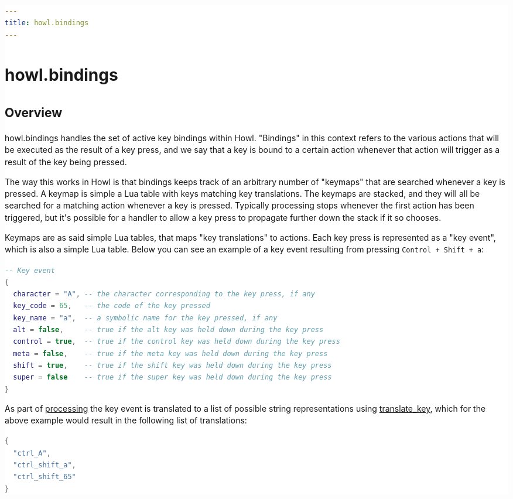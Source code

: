 ```yaml
---
title: howl.bindings
---
```


# howl.bindings

## Overview

howl.bindings handles the set of active key bindings within Howl. "Bindings" in
this context refers to the various actions that will be executed as the result of
a key press, and we say that a key is bound to a certain action whenever that action
will trigger as a result of the key being pressed.

The way this works in Howl is that bindings keeps track of an arbitrary number
of "keymaps" that are searched whenever a key is pressed. A keymap is simple a
Lua table with keys matching key translations. The keymaps are stacked, and they
will all be searched for a matching action whenever a key is pressed. Typically
processing stops whenever the first action has been triggered, but it's possible
for a handler to allow a key press to propagate further down the stack if it so
chooses.

Keymaps are as said simple Lua tables, that maps "key translations" to actions.
Each key press is represented as a "key event", which is also a simple Lua table.
Below you can see an example of a key event resulting from pressing
`Control + Shift + a`:

```lua
-- Key event
{
  character = "A", -- the character corresponding to the key press, if any
  key_code = 65,   -- the code of the key pressed
  key_name = "a",  -- a symbolic name for the key pressed, if any
  alt = false,     -- true if the alt key was held down during the key press
  control = true,  -- true if the control key was held down during the key press
  meta = false,    -- true if the meta key was held down during the key press
  shift = true,    -- true if the shift key was held down during the key press
  super = false    -- true if the super key was held down during the key press
}
```

As part of [processing](#process) the key event is translated to a list of
possible string representations using [translate_key](#translate_key), which
for the above example would result in the following list of translations:

```lua
{
  "ctrl_A",
  "ctrl_shift_a",
  "ctrl_shift_65"
}
```
